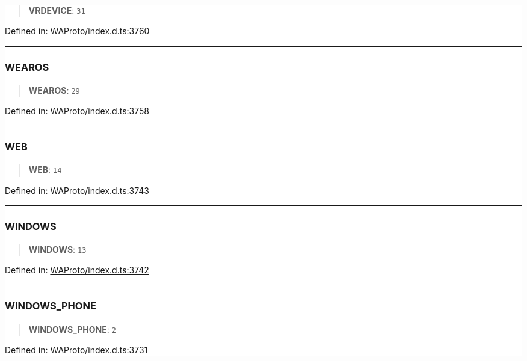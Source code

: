 > **VRDEVICE**: `31`

Defined in: [WAProto/index.d.ts:3760](https://github.com/Riders004/Tv/blob/3d6aaf6f3efb499dc9d0ca82bb24083bb45a8478/WAProto/index.d.ts#L3760)

***

### WEAROS

> **WEAROS**: `29`

Defined in: [WAProto/index.d.ts:3758](https://github.com/Riders004/Tv/blob/3d6aaf6f3efb499dc9d0ca82bb24083bb45a8478/WAProto/index.d.ts#L3758)

***

### WEB

> **WEB**: `14`

Defined in: [WAProto/index.d.ts:3743](https://github.com/Riders004/Tv/blob/3d6aaf6f3efb499dc9d0ca82bb24083bb45a8478/WAProto/index.d.ts#L3743)

***

### WINDOWS

> **WINDOWS**: `13`

Defined in: [WAProto/index.d.ts:3742](https://github.com/Riders004/Tv/blob/3d6aaf6f3efb499dc9d0ca82bb24083bb45a8478/WAProto/index.d.ts#L3742)

***

### WINDOWS\_PHONE

> **WINDOWS\_PHONE**: `2`

Defined in: [WAProto/index.d.ts:3731](https://github.com/Riders004/Tv/blob/3d6aaf6f3efb499dc9d0ca82bb24083bb45a8478/WAProto/index.d.ts#L3731)
